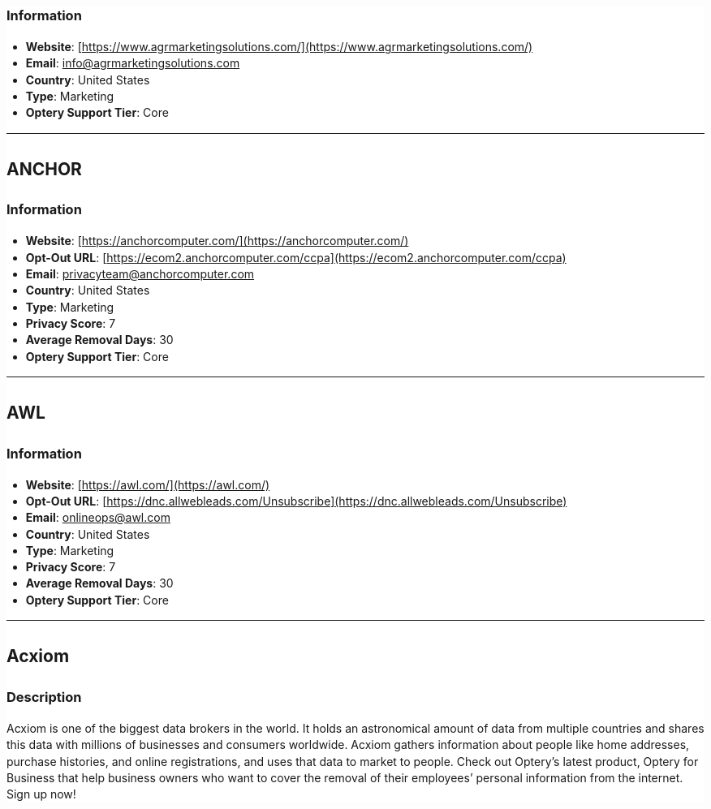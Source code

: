 ### Information
- **Website**: [https://www.agrmarketingsolutions.com/](https://www.agrmarketingsolutions.com/)
- **Email**: info@agrmarketingsolutions.com
- **Country**: United States
- **Type**: Marketing
- **Optery Support Tier**: Core

---

<a id='21006'></a>
## ANCHOR

### Information
- **Website**: [https://anchorcomputer.com/](https://anchorcomputer.com/)
- **Opt-Out URL**: [https://ecom2.anchorcomputer.com/ccpa](https://ecom2.anchorcomputer.com/ccpa)
- **Email**: privacyteam@anchorcomputer.com
- **Country**: United States
- **Type**: Marketing
- **Privacy Score**: 7
- **Average Removal Days**: 30
- **Optery Support Tier**: Core

---

<a id='21009'></a>
## AWL

### Information
- **Website**: [https://awl.com/](https://awl.com/)
- **Opt-Out URL**: [https://dnc.allwebleads.com/Unsubscribe](https://dnc.allwebleads.com/Unsubscribe)
- **Email**: onlineops@awl.com
- **Country**: United States
- **Type**: Marketing
- **Privacy Score**: 7
- **Average Removal Days**: 30
- **Optery Support Tier**: Core

---

<a id='21402'></a>
## Acxiom

### Description
Acxiom is one of the biggest data brokers in the world. It holds an astronomical amount of data from multiple countries and shares this data with millions of businesses and consumers worldwide. Acxiom gathers information about people like home addresses, purchase histories, and online registrations, and uses that data to market to people. Check out Optery’s latest product, Optery for Business that help business owners who want to cover the removal of their employees’ personal information from the internet. Sign up now!
